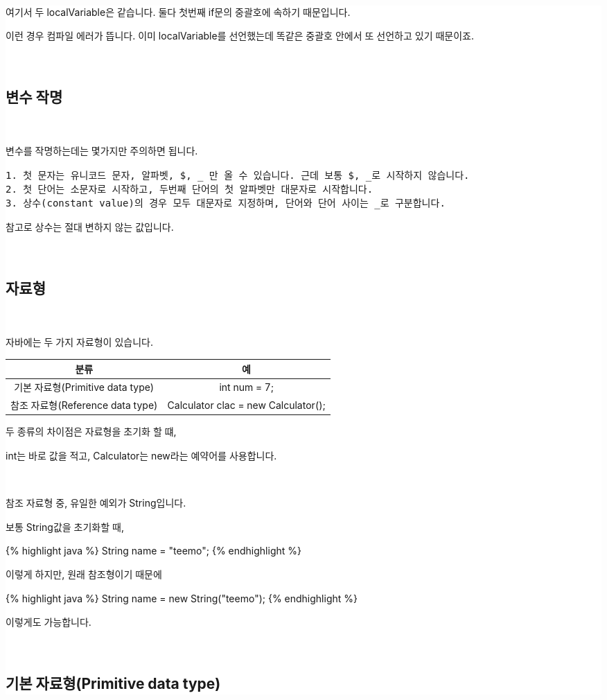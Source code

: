 여기서 두 localVariable은 같습니다. 둘다 첫번째 if문의 중괄호에 속하기 때문입니다.

이런 경우 컴파일 에러가 뜹니다. 이미 localVariable를 선언했는데 똑같은 중괄호 안에서 또 선언하고 있기 때문이죠.

<br>

## 변수 작명

<br>

변수를 작명하는데는 몇가지만 주의하면 됩니다.

<pre>
1. 첫 문자는 유니코드 문자, 알파벳, $, _ 만 올 수 있습니다. 근데 보통 $, _로 시작하지 않습니다.
2. 첫 단어는 소문자로 시작하고, 두번째 단어의 첫 알파벳만 대문자로 시작합니다.
3. 상수(constant value)의 경우 모두 대문자로 지정하며, 단어와 단어 사이는 _로 구분합니다.
</pre>

참고로 상수는 절대 변하지 않는 값입니다.

<br>

## 자료형

<br>

자바에는 두 가지 자료형이 있습니다.

분류 | 예
:---:|:---:
기본 자료형(Primitive data type) | int num = 7;
참조 자료형(Reference data type) | Calculator clac = new Calculator();

두 종류의 차이점은 자료형을 초기화 할 떄,

int는 바로 값을 적고, Calculator는 new라는 예약어를 사용합니다.

<br>

참조 자료형 중, 유일한 예외가 String입니다.

보통 String값을 초기화할 때,

{% highlight java %}
String name = "teemo";
{% endhighlight %}

이렇게 하지만, 원래 참조형이기 때문에

{% highlight java %}
String name = new String("teemo");
{% endhighlight %}

이렇게도 가능합니다.

<br>

## 기본 자료형(Primitive data type)
